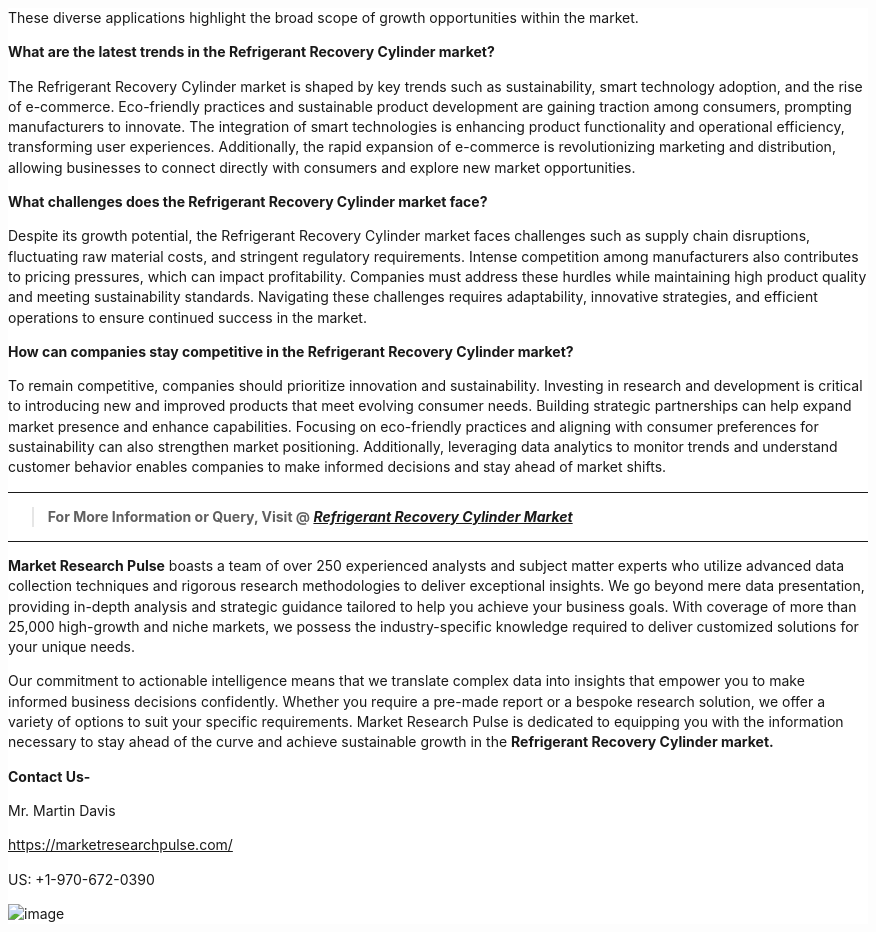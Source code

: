 These diverse applications highlight the broad scope of growth opportunities within the market.</p><p><strong>What are the latest trends in the Refrigerant Recovery Cylinder market?</strong></p><p>The Refrigerant Recovery Cylinder market is shaped by key trends such as sustainability, smart technology adoption, and the rise of e-commerce. Eco-friendly practices and sustainable product development are gaining traction among consumers, prompting manufacturers to innovate. The integration of smart technologies is enhancing product functionality and operational efficiency, transforming user experiences. Additionally, the rapid expansion of e-commerce is revolutionizing marketing and distribution, allowing businesses to connect directly with consumers and explore new market opportunities.</p><p><strong>What challenges does the Refrigerant Recovery Cylinder market face?</strong></p><p>Despite its growth potential, the Refrigerant Recovery Cylinder market faces challenges such as supply chain disruptions, fluctuating raw material costs, and stringent regulatory requirements. Intense competition among manufacturers also contributes to pricing pressures, which can impact profitability. Companies must address these hurdles while maintaining high product quality and meeting sustainability standards. Navigating these challenges requires adaptability, innovative strategies, and efficient operations to ensure continued success in the market.</p><p><strong>How can companies stay competitive in the Refrigerant Recovery Cylinder market?</strong></p><p>To remain competitive, companies should prioritize innovation and sustainability. Investing in research and development is critical to introducing new and improved products that meet evolving consumer needs. Building strategic partnerships can help expand market presence and enhance capabilities. Focusing on eco-friendly practices and aligning with consumer preferences for sustainability can also strengthen market positioning. Additionally, leveraging data analytics to monitor trends and understand customer behavior enables companies to make informed decisions and stay ahead of market shifts.</p><hr /><blockquote><p><strong>For More Information or Query, Visit @&nbsp;<em><a href="https://marketresearchpulse.com/report/15275/refrigerant-recovery-cylinder-market?utm_source=Linkedin&utm_medium=052">Refrigerant Recovery Cylinder Market</a></em></strong></p></blockquote><hr /><p><strong>Market Research Pulse</strong> boasts a team of over 250 experienced analysts and subject matter experts who utilize advanced data collection techniques and rigorous research methodologies to deliver exceptional insights. We go beyond mere data presentation, providing in-depth analysis and strategic guidance tailored to help you achieve your business goals. With coverage of more than 25,000 high-growth and niche markets, we possess the industry-specific knowledge required to deliver customized solutions for your unique needs.</p><p>Our commitment to actionable intelligence means that we translate complex data into insights that empower you to make informed business decisions confidently. Whether you require a pre-made report or a bespoke research solution, we offer a variety of options to suit your specific requirements. Market Research Pulse is dedicated to equipping you with the information necessary to stay ahead of the curve and achieve sustainable growth in the <strong>Refrigerant Recovery Cylinder market.</strong></p><p><strong>Contact Us-</strong></p><p>Mr. Martin Davis</p><p>https://marketresearchpulse.com/</p><p>US: +1-970-672-0390</p>
![image](https://github.com/user-attachments/assets/ec68f2df-39c6-4007-b667-86448b709977)
